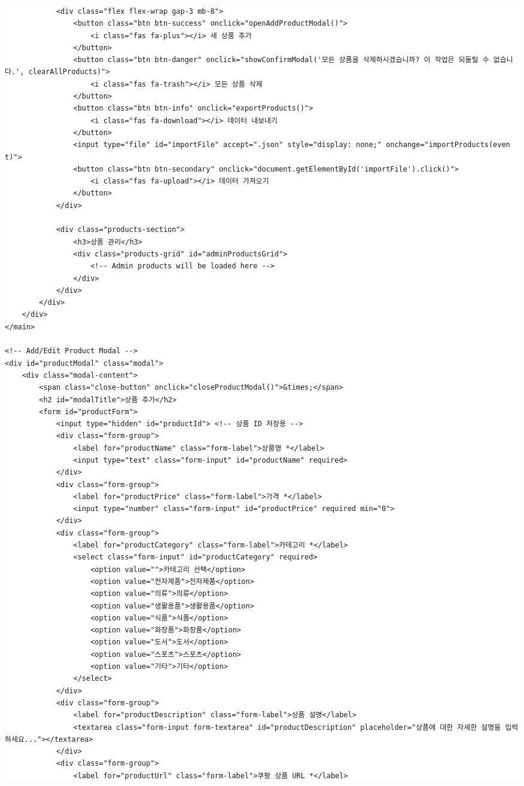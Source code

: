                 <div class="flex flex-wrap gap-3 mb-8">
                    <button class="btn btn-success" onclick="openAddProductModal()">
                        <i class="fas fa-plus"></i> 새 상품 추가
                    </button>
                    <button class="btn btn-danger" onclick="showConfirmModal('모든 상품을 삭제하시겠습니까? 이 작업은 되돌릴 수 없습니다.', clearAllProducts)">
                        <i class="fas fa-trash"></i> 모든 상품 삭제
                    </button>
                    <button class="btn btn-info" onclick="exportProducts()">
                        <i class="fas fa-download"></i> 데이터 내보내기
                    </button>
                    <input type="file" id="importFile" accept=".json" style="display: none;" onchange="importProducts(event)">
                    <button class="btn btn-secondary" onclick="document.getElementById('importFile').click()">
                        <i class="fas fa-upload"></i> 데이터 가져오기
                    </button>
                </div>

                <div class="products-section">
                    <h3>상품 관리</h3>
                    <div class="products-grid" id="adminProductsGrid">
                        <!-- Admin products will be loaded here -->
                    </div>
                </div>
            </div>
        </div>
    </main>

    <!-- Add/Edit Product Modal -->
    <div id="productModal" class="modal">
        <div class="modal-content">
            <span class="close-button" onclick="closeProductModal()">&times;</span>
            <h2 id="modalTitle">상품 추가</h2>
            <form id="productForm">
                <input type="hidden" id="productId"> <!-- 상품 ID 저장용 -->
                <div class="form-group">
                    <label for="productName" class="form-label">상품명 *</label>
                    <input type="text" class="form-input" id="productName" required>
                </div>
                <div class="form-group">
                    <label for="productPrice" class="form-label">가격 *</label>
                    <input type="number" class="form-input" id="productPrice" required min="0">
                </div>
                <div class="form-group">
                    <label for="productCategory" class="form-label">카테고리 *</label>
                    <select class="form-input" id="productCategory" required>
                        <option value="">카테고리 선택</option>
                        <option value="전자제품">전자제품</option>
                        <option value="의류">의류</option>
                        <option value="생활용품">생활용품</option>
                        <option value="식품">식품</option>
                        <option value="화장품">화장품</option>
                        <option value="도서">도서</option>
                        <option value="스포츠">스포츠</option>
                        <option value="기타">기타</option>
                    </select>
                </div>
                <div class="form-group">
                    <label for="productDescription" class="form-label">상품 설명</label>
                    <textarea class="form-input form-textarea" id="productDescription" placeholder="상품에 대한 자세한 설명을 입력하세요..."></textarea>
                </div>
                <div class="form-group">
                    <label for="productUrl" class="form-label">쿠팡 상품 URL *</label>